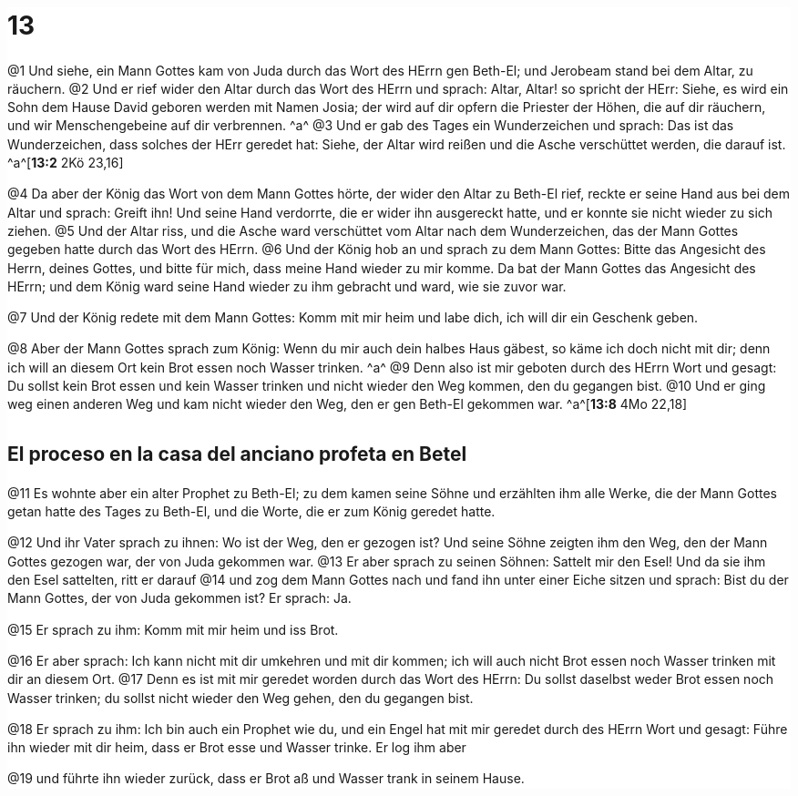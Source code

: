 # 13
@1 Und siehe, ein Mann Gottes kam von Juda durch das Wort des HErrn gen Beth-El; und Jerobeam stand bei dem Altar, zu räuchern. @2 Und er rief wider den Altar durch das Wort des HErrn und sprach: Altar, Altar! so spricht der HErr: Siehe, es wird ein Sohn dem Hause David geboren werden mit Namen Josia; der wird auf dir opfern die Priester der Höhen, die auf dir räuchern, und wir Menschengebeine auf dir verbrennen. ^a^ @3 Und er gab des Tages ein Wunderzeichen und sprach: Das ist das Wunderzeichen, dass solches der HErr geredet hat: Siehe, der Altar wird reißen und die Asche verschüttet werden, die darauf ist. 
^a^[**13:2** 2Kö 23,16]

@4 Da aber der König das Wort von dem Mann Gottes hörte, der wider den Altar zu Beth-El rief, reckte er seine Hand aus bei dem Altar und sprach: Greift ihn! Und seine Hand verdorrte, die er wider ihn ausgereckt hatte, und er konnte sie nicht wieder zu sich ziehen. @5 Und der Altar riss, und die Asche ward verschüttet vom Altar nach dem Wunderzeichen, das der Mann Gottes gegeben hatte durch das Wort des HErrn. @6 Und der König hob an und sprach zu dem Mann Gottes: Bitte das Angesicht des Herrn, deines Gottes, und bitte für mich, dass meine Hand wieder zu mir komme. Da bat der Mann Gottes das Angesicht des HErrn; und dem König ward seine Hand wieder zu ihm gebracht und ward, wie sie zuvor war. 

@7 Und der König redete mit dem Mann Gottes: Komm mit mir heim und labe dich, ich will dir ein Geschenk geben. 

@8 Aber der Mann Gottes sprach zum König: Wenn du mir auch dein halbes Haus gäbest, so käme ich doch nicht mit dir; denn ich will an diesem Ort kein Brot essen noch Wasser trinken. ^a^ @9 Denn also ist mir geboten durch des HErrn Wort und gesagt: Du sollst kein Brot essen und kein Wasser trinken und nicht wieder den Weg kommen, den du gegangen bist. @10 Und er ging weg einen anderen Weg und kam nicht wieder den Weg, den er gen Beth-El gekommen war.
^a^[**13:8** 4Mo 22,18]

## El proceso en la casa del anciano profeta en Betel
@11 Es wohnte aber ein alter Prophet zu Beth-El; zu dem kamen seine Söhne und erzählten ihm alle Werke, die der Mann Gottes getan hatte des Tages zu Beth-El, und die Worte, die er zum König geredet hatte. 

@12 Und ihr Vater sprach zu ihnen: Wo ist der Weg, den er gezogen ist? Und seine Söhne zeigten ihm den Weg, den der Mann Gottes gezogen war, der von Juda gekommen war. @13 Er aber sprach zu seinen Söhnen: Sattelt mir den Esel! Und da sie ihm den Esel sattelten, ritt er darauf @14 und zog dem Mann Gottes nach und fand ihn unter einer Eiche sitzen und sprach: Bist du der Mann Gottes, der von Juda gekommen ist? Er sprach: Ja. 

@15 Er sprach zu ihm: Komm mit mir heim und iss Brot. 

@16 Er aber sprach: Ich kann nicht mit dir umkehren und mit dir kommen; ich will auch nicht Brot essen noch Wasser trinken mit dir an diesem Ort. @17 Denn es ist mit mir geredet worden durch das Wort des HErrn: Du sollst daselbst weder Brot essen noch Wasser trinken; du sollst nicht wieder den Weg gehen, den du gegangen bist. 

@18 Er sprach zu ihm: Ich bin auch ein Prophet wie du, und ein Engel hat mit mir geredet durch des HErrn Wort und gesagt: Führe ihn wieder mit dir heim, dass er Brot esse und Wasser trinke. Er log ihm aber 

@19 und führte ihn wieder zurück, dass er Brot aß und Wasser trank in seinem Hause. 
